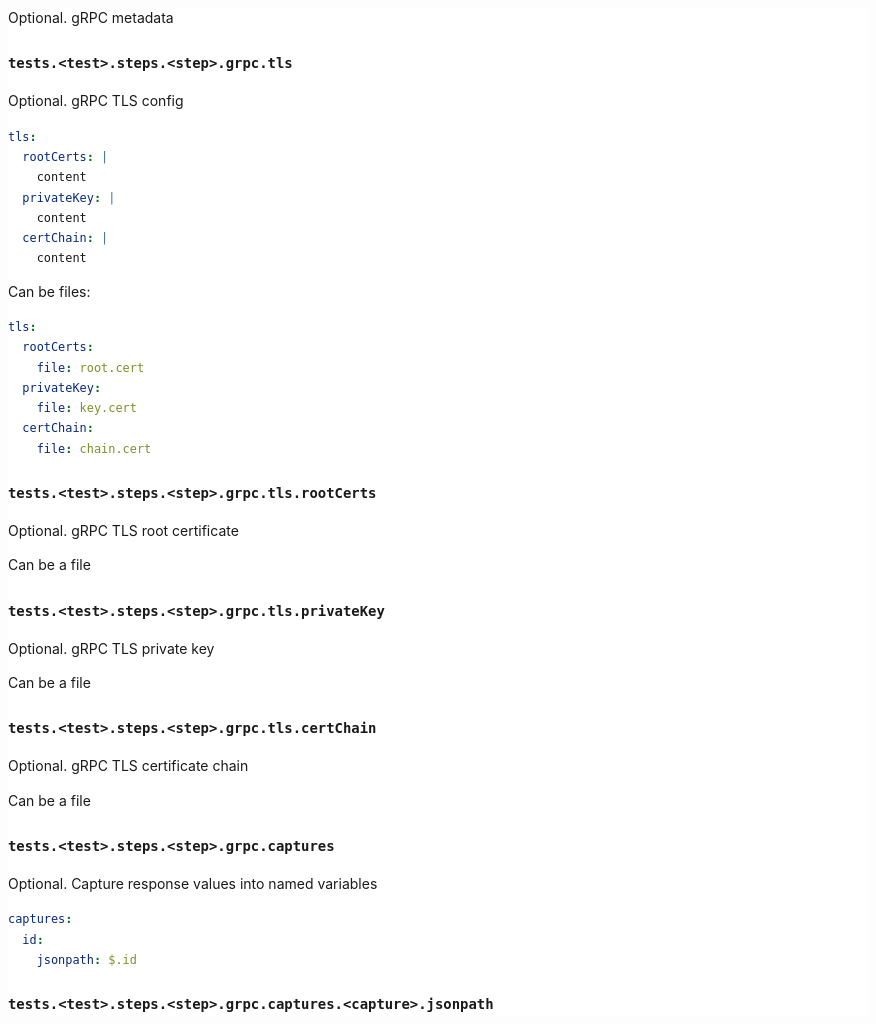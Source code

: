 Optional. gRPC metadata

### `tests.<test>.steps.<step>.grpc.tls`

Optional. gRPC TLS config

```yaml
tls:
  rootCerts: |
    content
  privateKey: |
    content
  certChain: |
    content
```

Can be files:

```yaml
tls:
  rootCerts:
    file: root.cert
  privateKey:
    file: key.cert
  certChain:
    file: chain.cert
```

### `tests.<test>.steps.<step>.grpc.tls.rootCerts`

Optional. gRPC TLS root certificate

Can be a file

### `tests.<test>.steps.<step>.grpc.tls.privateKey`

Optional. gRPC TLS private key

Can be a file

### `tests.<test>.steps.<step>.grpc.tls.certChain`

Optional. gRPC TLS certificate chain

Can be a file

### `tests.<test>.steps.<step>.grpc.captures`

Optional. Capture response values into named variables

```yaml
captures:
  id:
    jsonpath: $.id
```

### `tests.<test>.steps.<step>.grpc.captures.<capture>.jsonpath`
